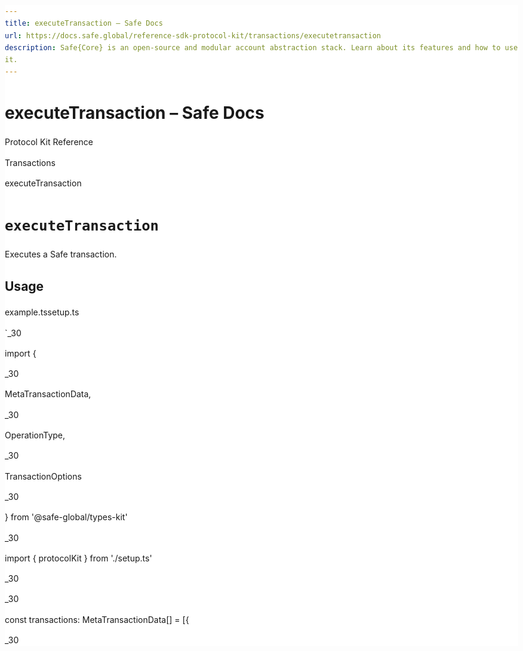 ```yaml
---
title: executeTransaction – Safe Docs
url: https://docs.safe.global/reference-sdk-protocol-kit/transactions/executetransaction
description: Safe{Core} is an open-source and modular account abstraction stack. Learn about its features and how to use it.
---
```


# executeTransaction – Safe Docs

Protocol Kit Reference

Transactions

executeTransaction

# `executeTransaction`

Executes a Safe transaction.

## Usage



example.tssetup.ts

`_30

import {

_30

MetaTransactionData,

_30

OperationType,

_30

TransactionOptions

_30

} from '@safe-global/types-kit'

_30

import { protocolKit } from './setup.ts'

_30

_30

const transactions: MetaTransactionData[] = [{

_30
